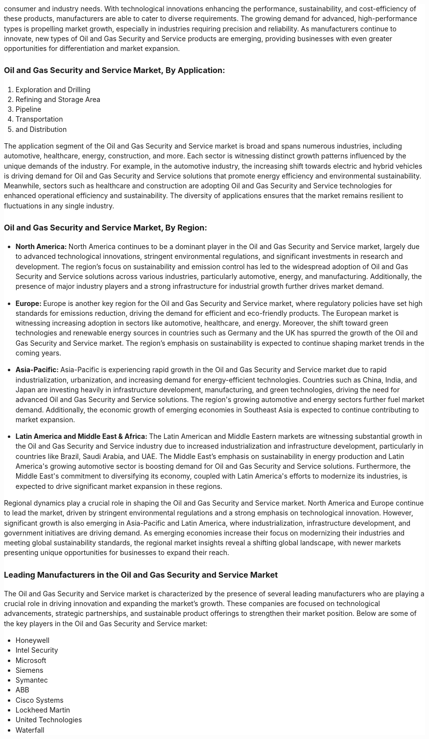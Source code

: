 consumer and industry needs. With technological innovations enhancing the performance, sustainability, and cost-efficiency of these products, manufacturers are able to cater to diverse requirements. The growing demand for advanced, high-performance types is propelling market growth, especially in industries requiring precision and reliability. As manufacturers continue to innovate, new types of Oil and Gas Security and Service products are emerging, providing businesses with even greater opportunities for differentiation and market expansion.</p><h3>Oil and Gas Security and Service Market,&nbsp;By Application:</h3><ol><li>Exploration and Drilling<li> Refining and Storage Area<li> Pipeline<li> Transportation<li> and Distribution</li></ol><p>The application segment of the Oil and Gas Security and Service market is broad and spans numerous industries, including automotive, healthcare, energy, construction, and more. Each sector is witnessing distinct growth patterns influenced by the unique demands of the industry. For example, in the automotive industry, the increasing shift towards electric and hybrid vehicles is driving demand for Oil and Gas Security and Service solutions that promote energy efficiency and environmental sustainability. Meanwhile, sectors such as healthcare and construction are adopting Oil and Gas Security and Service technologies for enhanced operational efficiency and sustainability. The diversity of applications ensures that the market remains resilient to fluctuations in any single industry.</p><h3>Oil and Gas Security and Service Market, By Region:</h3><ul><li><p><strong>North America:&nbsp;</strong>North America continues to be a dominant player in the Oil and Gas Security and Service market, largely due to advanced technological innovations, stringent environmental regulations, and significant investments in research and development. The region&rsquo;s focus on sustainability and emission control has led to the widespread adoption of Oil and Gas Security and Service solutions across various industries, particularly automotive, energy, and manufacturing. Additionally, the presence of major industry players and a strong infrastructure for industrial growth further drives market demand.</p></li><li><p><strong><strong>Europe:&nbsp;</strong></strong>Europe is another key region for the Oil and Gas Security and Service market, where regulatory policies have set high standards for emissions reduction, driving the demand for efficient and eco-friendly products. The European market is witnessing increasing adoption in sectors like automotive, healthcare, and energy. Moreover, the shift toward green technologies and renewable energy sources in countries such as Germany and the UK has spurred the growth of the Oil and Gas Security and Service market. The region&rsquo;s emphasis on sustainability is expected to continue shaping market trends in the coming years.</p></li><li><p><strong><strong>Asia-Pacific:&nbsp;</strong></strong>Asia-Pacific is experiencing rapid growth in the Oil and Gas Security and Service market due to rapid industrialization, urbanization, and increasing demand for energy-efficient technologies. Countries such as China, India, and Japan are investing heavily in infrastructure development, manufacturing, and green technologies, driving the need for advanced Oil and Gas Security and Service solutions. The region's growing automotive and energy sectors further fuel market demand. Additionally, the economic growth of emerging economies in Southeast Asia is expected to continue contributing to market expansion.</p></li><li><p><strong><strong>Latin America and Middle East &amp; Africa:&nbsp;</strong></strong>The Latin American and Middle Eastern markets are witnessing substantial growth in the Oil and Gas Security and Service industry due to increased industrialization and infrastructure development, particularly in countries like Brazil, Saudi Arabia, and UAE. The Middle East&rsquo;s emphasis on sustainability in energy production and Latin America's growing automotive sector is boosting demand for Oil and Gas Security and Service solutions. Furthermore, the Middle East's commitment to diversifying its economy, coupled with Latin America's efforts to modernize its industries, is expected to drive significant market expansion in these regions.</p></li></ul><p>Regional dynamics play a crucial role in shaping the Oil and Gas Security and Service market. North America and Europe continue to lead the market, driven by stringent environmental regulations and a strong emphasis on technological innovation. However, significant growth is also emerging in Asia-Pacific and Latin America, where industrialization, infrastructure development, and government initiatives are driving demand. As emerging economies increase their focus on modernizing their industries and meeting global sustainability standards, the regional market insights reveal a shifting global landscape, with newer markets presenting unique opportunities for businesses to expand their reach.</p><h3><strong>Leading Manufacturers in the Oil and Gas Security and Service Market</strong></h3><p>The Oil and Gas Security and Service market is characterized by the presence of several leading manufacturers who are playing a crucial role in driving innovation and expanding the market&rsquo;s growth. These companies are focused on technological advancements, strategic partnerships, and sustainable product offerings to strengthen their market position. Below are some of the key players in the Oil and Gas Security and Service market:</p></div><div class="article-main__content" data-test-id="publishing-text-block"><ul><li><span class="">Honeywell<li>Intel Security<li>Microsoft<li>Siemens<li>Symantec<li>ABB<li>Cisco Systems<li>Lockheed Martin<li>United Technologies<li>Waterfall